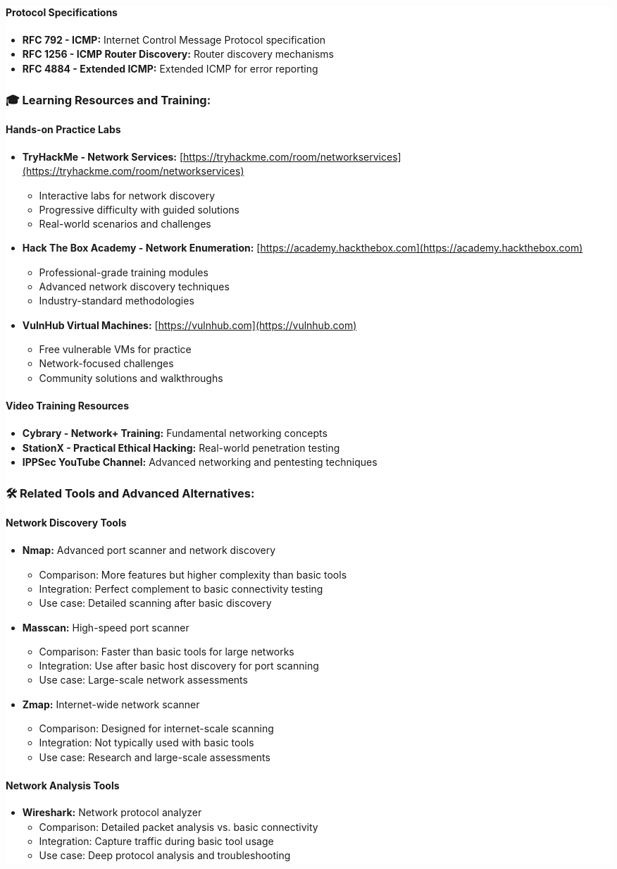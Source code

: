 #### **Protocol Specifications**
- **RFC 792 - ICMP:** Internet Control Message Protocol specification
- **RFC 1256 - ICMP Router Discovery:** Router discovery mechanisms
- **RFC 4884 - Extended ICMP:** Extended ICMP for error reporting

### 🎓 Learning Resources and Training:

#### **Hands-on Practice Labs**
- **TryHackMe - Network Services:** [https://tryhackme.com/room/networkservices](https://tryhackme.com/room/networkservices)
  - Interactive labs for network discovery
  - Progressive difficulty with guided solutions
  - Real-world scenarios and challenges

- **Hack The Box Academy - Network Enumeration:** [https://academy.hackthebox.com](https://academy.hackthebox.com)
  - Professional-grade training modules
  - Advanced network discovery techniques
  - Industry-standard methodologies

- **VulnHub Virtual Machines:** [https://vulnhub.com](https://vulnhub.com)
  - Free vulnerable VMs for practice
  - Network-focused challenges
  - Community solutions and walkthroughs

#### **Video Training Resources**
- **Cybrary - Network+ Training:** Fundamental networking concepts
- **StationX - Practical Ethical Hacking:** Real-world penetration testing
- **IPPSec YouTube Channel:** Advanced networking and pentesting techniques

### 🛠️ Related Tools and Advanced Alternatives:

#### **Network Discovery Tools**
- **Nmap:** Advanced port scanner and network discovery
  - Comparison: More features but higher complexity than basic tools
  - Integration: Perfect complement to basic connectivity testing
  - Use case: Detailed scanning after basic discovery

- **Masscan:** High-speed port scanner  
  - Comparison: Faster than basic tools for large networks
  - Integration: Use after basic host discovery for port scanning
  - Use case: Large-scale network assessments

- **Zmap:** Internet-wide network scanner
  - Comparison: Designed for internet-scale scanning
  - Integration: Not typically used with basic tools
  - Use case: Research and large-scale assessments

#### **Network Analysis Tools**
- **Wireshark:** Network protocol analyzer
  - Comparison: Detailed packet analysis vs. basic connectivity
  - Integration: Capture traffic during basic tool usage
  - Use case: Deep protocol analysis and troubleshooting
